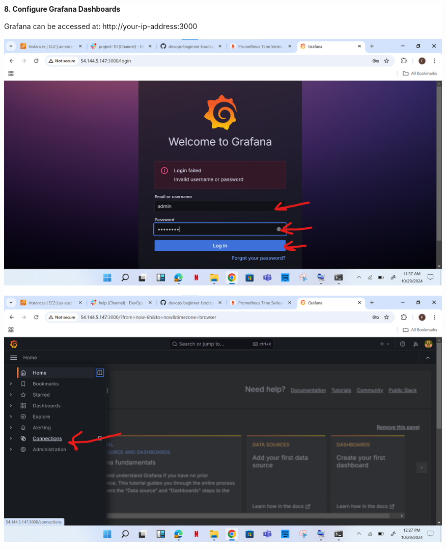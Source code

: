 


**8.	Configure Grafana Dashboards**

Grafana can be accessed at: http://your-ip-address:3000




![8](img/img51.png)



![8](img/img52.png)
